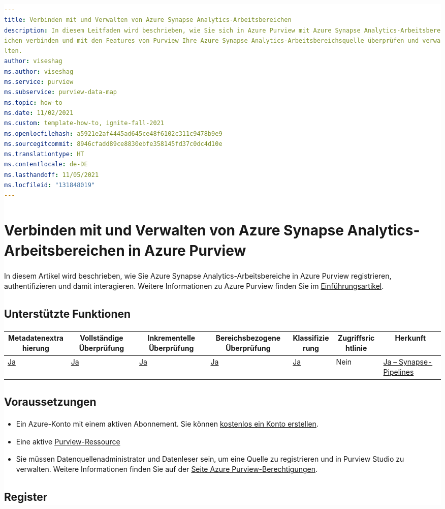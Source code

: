 ```yaml
---
title: Verbinden mit und Verwalten von Azure Synapse Analytics-Arbeitsbereichen
description: In diesem Leitfaden wird beschrieben, wie Sie sich in Azure Purview mit Azure Synapse Analytics-Arbeitsbereichen verbinden und mit den Features von Purview Ihre Azure Synapse Analytics-Arbeitsbereichsquelle überprüfen und verwalten.
author: viseshag
ms.author: viseshag
ms.service: purview
ms.subservice: purview-data-map
ms.topic: how-to
ms.date: 11/02/2021
ms.custom: template-how-to, ignite-fall-2021
ms.openlocfilehash: a5921e2af4445ad645ce48f6102c311c9478b9e9
ms.sourcegitcommit: 8946cfadd89ce8830ebfe358145fd37c0dc4d10e
ms.translationtype: HT
ms.contentlocale: de-DE
ms.lasthandoff: 11/05/2021
ms.locfileid: "131848019"
---
```

# <a name="connect-to-and-manage-azure-synapse-analytics-workspaces-in-azure-purview"></a>Verbinden mit und Verwalten von Azure Synapse Analytics-Arbeitsbereichen in Azure Purview

In diesem Artikel wird beschrieben, wie Sie Azure Synapse Analytics-Arbeitsbereiche in Azure Purview registrieren, authentifizieren und damit interagieren. Weitere Informationen zu Azure Purview finden Sie im [Einführungsartikel](overview.md).

## <a name="supported-capabilities"></a>Unterstützte Funktionen

|**Metadatenextrahierung**|  **Vollständige Überprüfung**  |**Inkrementelle Überprüfung**|**Bereichsbezogene Überprüfung**|**Klassifizierung**|**Zugriffsrichtlinie**|**Herkunft**|
|---|---|---|---|---|---|---|
| [Ja](#register) | [Ja](#scan)| [Ja](#scan) | [Ja](#scan)| [Ja](#scan)| Nein| [Ja – Synapse-Pipelines](how-to-lineage-azure-synapse-analytics.md)|




## <a name="prerequisites"></a>Voraussetzungen

* Ein Azure-Konto mit einem aktiven Abonnement. Sie können [kostenlos ein Konto erstellen](https://azure.microsoft.com/free/?WT.mc_id=A261C142F).

* Eine aktive [Purview-Ressource](create-catalog-portal.md)

* Sie müssen Datenquellenadministrator und Datenleser sein, um eine Quelle zu registrieren und in Purview Studio zu verwalten. Weitere Informationen finden Sie auf der [Seite Azure Purview-Berechtigungen](catalog-permissions.md).

## <a name="register"></a>Register
